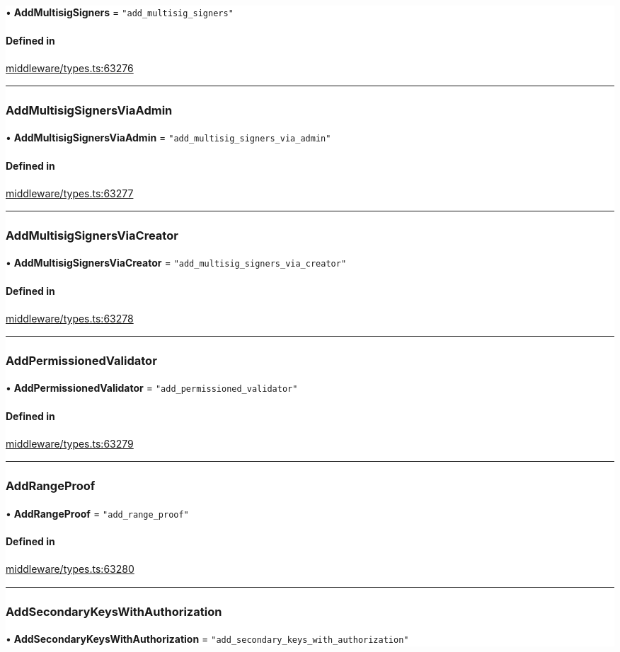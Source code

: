• **AddMultisigSigners** = ``"add_multisig_signers"``

#### Defined in

[middleware/types.ts:63276](https://github.com/PolymeshAssociation/polymesh-sdk/blob/8a9158669/src/middleware/types.ts#L63276)

___

### AddMultisigSignersViaAdmin

• **AddMultisigSignersViaAdmin** = ``"add_multisig_signers_via_admin"``

#### Defined in

[middleware/types.ts:63277](https://github.com/PolymeshAssociation/polymesh-sdk/blob/8a9158669/src/middleware/types.ts#L63277)

___

### AddMultisigSignersViaCreator

• **AddMultisigSignersViaCreator** = ``"add_multisig_signers_via_creator"``

#### Defined in

[middleware/types.ts:63278](https://github.com/PolymeshAssociation/polymesh-sdk/blob/8a9158669/src/middleware/types.ts#L63278)

___

### AddPermissionedValidator

• **AddPermissionedValidator** = ``"add_permissioned_validator"``

#### Defined in

[middleware/types.ts:63279](https://github.com/PolymeshAssociation/polymesh-sdk/blob/8a9158669/src/middleware/types.ts#L63279)

___

### AddRangeProof

• **AddRangeProof** = ``"add_range_proof"``

#### Defined in

[middleware/types.ts:63280](https://github.com/PolymeshAssociation/polymesh-sdk/blob/8a9158669/src/middleware/types.ts#L63280)

___

### AddSecondaryKeysWithAuthorization

• **AddSecondaryKeysWithAuthorization** = ``"add_secondary_keys_with_authorization"``
